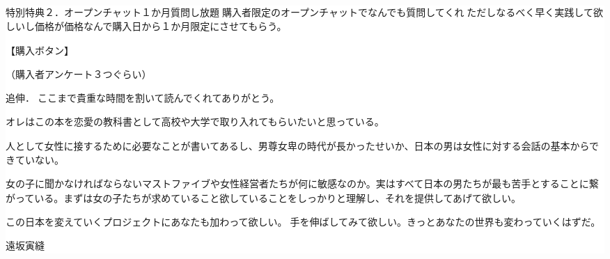 特別特典２．オープンチャット１か月質問し放題
購入者限定のオープンチャットでなんでも質問してくれ
ただしなるべく早く実践して欲しいし価格が価格なんで購入日から１か月限定にさせてもらう。


【購入ボタン】

（購入者アンケート３つぐらい）

追伸．
ここまで貴重な時間を割いて読んでくれてありがとう。

オレはこの本を恋愛の教科書として高校や大学で取り入れてもらいたいと思っている。

人として女性に接するために必要なことが書いてあるし、男尊女卑の時代が長かったせいか、日本の男は女性に対する会話の基本からできていない。

女の子に聞かなければならないマストファイブや女性経営者たちが何に敏感なのか。実はすべて日本の男たちが最も苦手とすることに繋がっている。まずは女の子たちが求めていること欲していることをしっかりと理解し、それを提供してあげて欲しい。

この日本を変えていくプロジェクトにあなたも加わって欲しい。
手を伸ばしてみて欲しい。きっとあなたの世界も変わっていくはずだ。

遠坂寅縫









